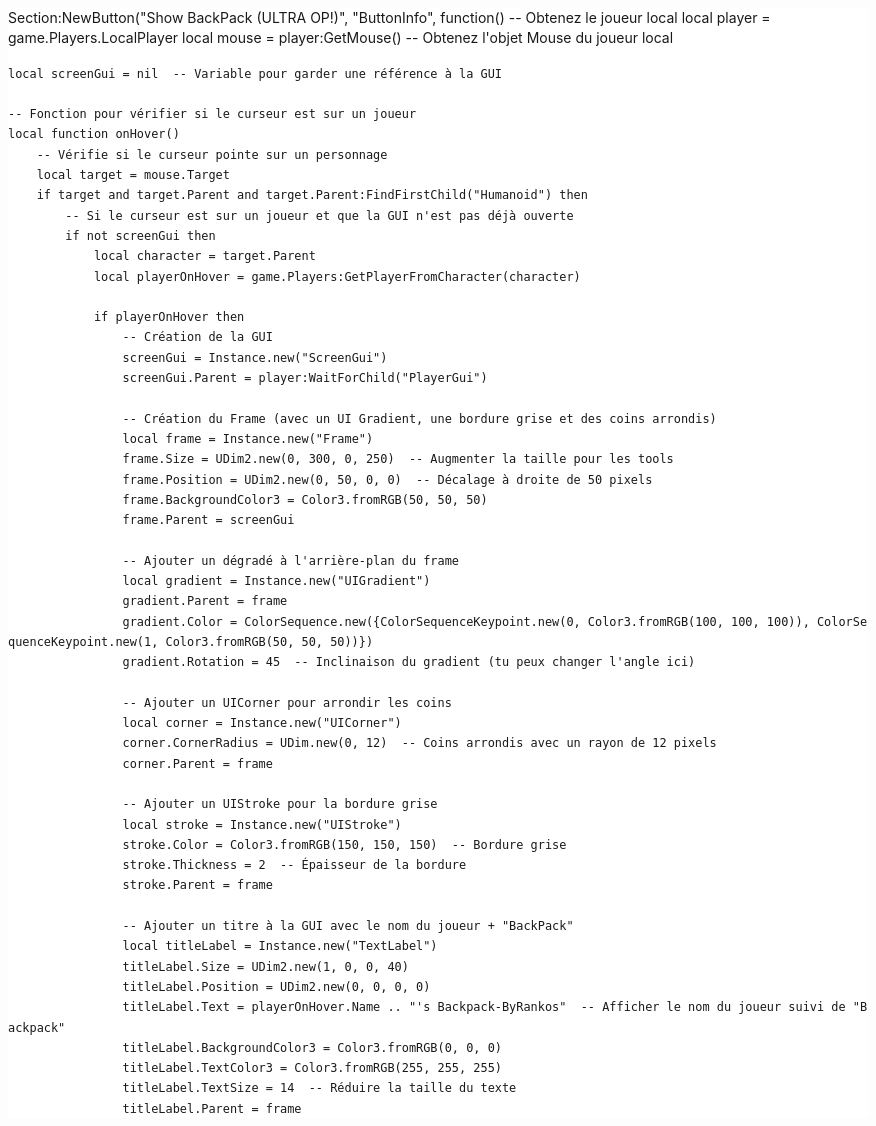Section:NewButton("Show BackPack (ULTRA OP!)", "ButtonInfo", function()
    -- Obtenez le joueur local
    local player = game.Players.LocalPlayer
    local mouse = player:GetMouse()  -- Obtenez l'objet Mouse du joueur local
    
    local screenGui = nil  -- Variable pour garder une référence à la GUI
    
    -- Fonction pour vérifier si le curseur est sur un joueur
    local function onHover()
        -- Vérifie si le curseur pointe sur un personnage
        local target = mouse.Target
        if target and target.Parent and target.Parent:FindFirstChild("Humanoid") then
            -- Si le curseur est sur un joueur et que la GUI n'est pas déjà ouverte
            if not screenGui then
                local character = target.Parent
                local playerOnHover = game.Players:GetPlayerFromCharacter(character)
                
                if playerOnHover then
                    -- Création de la GUI
                    screenGui = Instance.new("ScreenGui")
                    screenGui.Parent = player:WaitForChild("PlayerGui")
                    
                    -- Création du Frame (avec un UI Gradient, une bordure grise et des coins arrondis)
                    local frame = Instance.new("Frame")
                    frame.Size = UDim2.new(0, 300, 0, 250)  -- Augmenter la taille pour les tools
                    frame.Position = UDim2.new(0, 50, 0, 0)  -- Décalage à droite de 50 pixels
                    frame.BackgroundColor3 = Color3.fromRGB(50, 50, 50)
                    frame.Parent = screenGui

                    -- Ajouter un dégradé à l'arrière-plan du frame
                    local gradient = Instance.new("UIGradient")
                    gradient.Parent = frame
                    gradient.Color = ColorSequence.new({ColorSequenceKeypoint.new(0, Color3.fromRGB(100, 100, 100)), ColorSequenceKeypoint.new(1, Color3.fromRGB(50, 50, 50))})
                    gradient.Rotation = 45  -- Inclinaison du gradient (tu peux changer l'angle ici)

                    -- Ajouter un UICorner pour arrondir les coins
                    local corner = Instance.new("UICorner")
                    corner.CornerRadius = UDim.new(0, 12)  -- Coins arrondis avec un rayon de 12 pixels
                    corner.Parent = frame

                    -- Ajouter un UIStroke pour la bordure grise
                    local stroke = Instance.new("UIStroke")
                    stroke.Color = Color3.fromRGB(150, 150, 150)  -- Bordure grise
                    stroke.Thickness = 2  -- Épaisseur de la bordure
                    stroke.Parent = frame
                    
                    -- Ajouter un titre à la GUI avec le nom du joueur + "BackPack"
                    local titleLabel = Instance.new("TextLabel")
                    titleLabel.Size = UDim2.new(1, 0, 0, 40)
                    titleLabel.Position = UDim2.new(0, 0, 0, 0)
                    titleLabel.Text = playerOnHover.Name .. "'s Backpack-ByRankos"  -- Afficher le nom du joueur suivi de "Backpack"
                    titleLabel.BackgroundColor3 = Color3.fromRGB(0, 0, 0)
                    titleLabel.TextColor3 = Color3.fromRGB(255, 255, 255)
                    titleLabel.TextSize = 14  -- Réduire la taille du texte
                    titleLabel.Parent = frame
